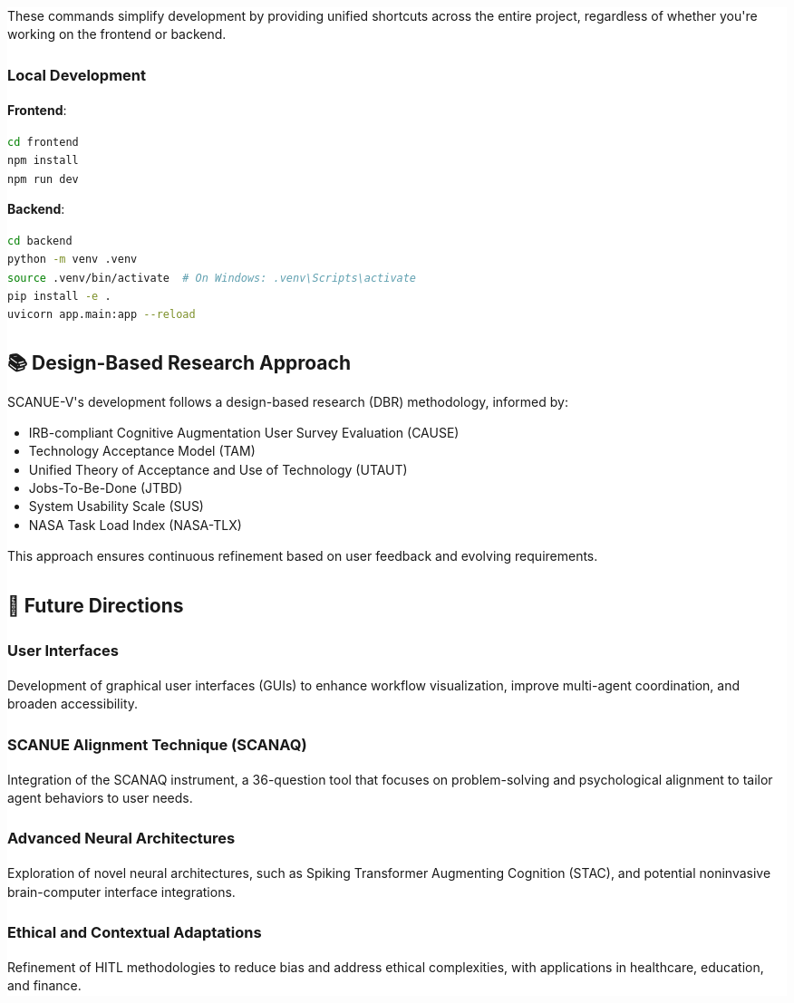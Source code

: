 These commands simplify development by providing unified shortcuts across the entire project, regardless of whether you're working on the frontend or backend.

### Local Development

**Frontend**:
```bash
cd frontend
npm install
npm run dev
```

**Backend**:
```bash
cd backend
python -m venv .venv
source .venv/bin/activate  # On Windows: .venv\Scripts\activate
pip install -e .
uvicorn app.main:app --reload
```

## 📚 Design-Based Research Approach

SCANUE-V's development follows a design-based research (DBR) methodology, informed by:

- IRB-compliant Cognitive Augmentation User Survey Evaluation (CAUSE)
- Technology Acceptance Model (TAM)
- Unified Theory of Acceptance and Use of Technology (UTAUT)
- Jobs-To-Be-Done (JTBD)
- System Usability Scale (SUS)
- NASA Task Load Index (NASA-TLX)

This approach ensures continuous refinement based on user feedback and evolving requirements.

## 🔮 Future Directions

### User Interfaces
Development of graphical user interfaces (GUIs) to enhance workflow visualization, improve multi-agent coordination, and broaden accessibility.

### SCANUE Alignment Technique (SCANAQ)
Integration of the SCANAQ instrument, a 36-question tool that focuses on problem-solving and psychological alignment to tailor agent behaviors to user needs.

### Advanced Neural Architectures
Exploration of novel neural architectures, such as Spiking Transformer Augmenting Cognition (STAC), and potential noninvasive brain-computer interface integrations.

### Ethical and Contextual Adaptations
Refinement of HITL methodologies to reduce bias and address ethical complexities, with applications in healthcare, education, and finance.
